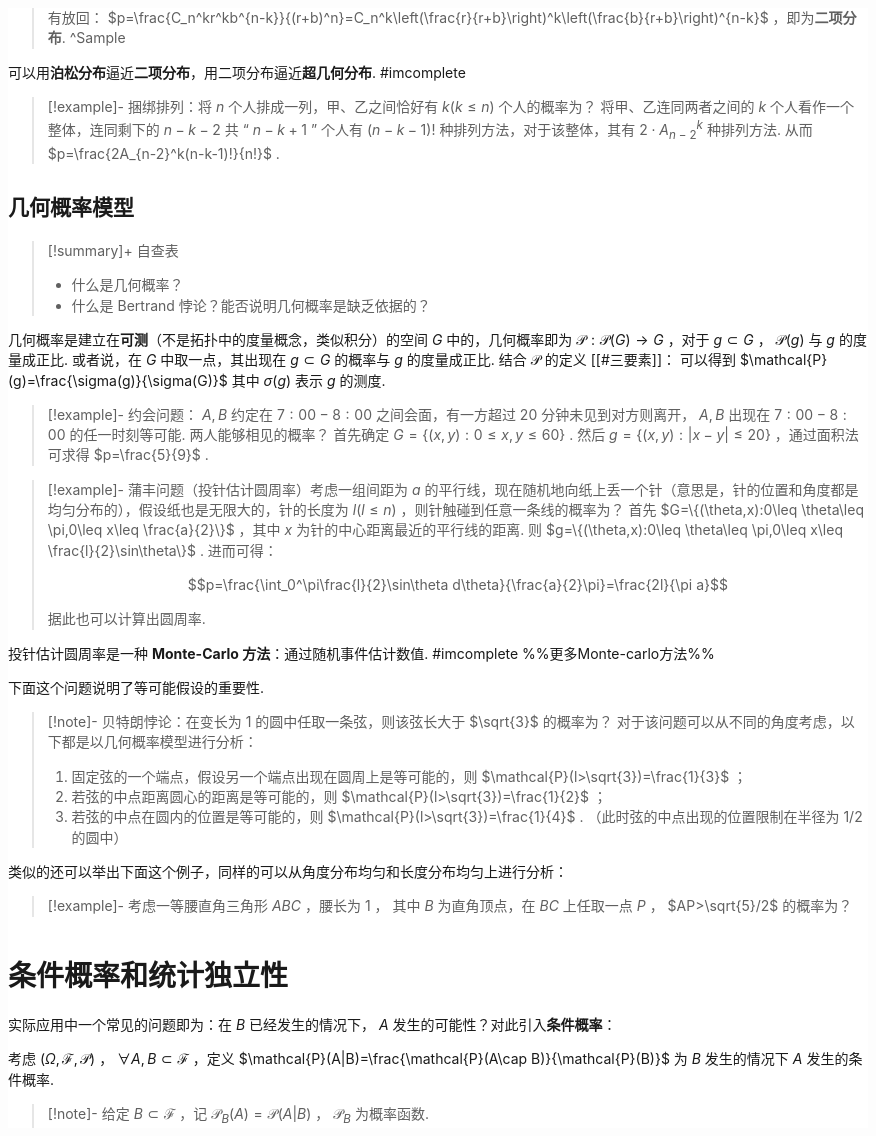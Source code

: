>有放回： $p=\frac{C_n^kr^kb^{n-k}}{(r+b)^n}=C_n^k\left(\frac{r}{r+b}\right)^k\left(\frac{b}{r+b}\right)^{n-k}$ ，即为**二项分布**. ^Sample

可以用**泊松分布**逼近**二项分布**，用二项分布逼近**超几何分布**. #imcomplete 

>[!example]- 捆绑排列：将 $n$ 个人排成一列，甲、乙之间恰好有 $k(k\leq n)$ 个人的概率为？
>将甲、乙连同两者之间的 $k$ 个人看作一个整体，连同剩下的 $n-k-2$ 共 “ $n-k+1$ ” 个人有 $(n-k-1)!$ 种排列方法，对于该整体，其有 $2\cdot A_{n-2}^k$ 种排列方法. 从而 $p=\frac{2A_{n-2}^k(n-k-1)!}{n!}$ .

## 几何概率模型

>[!summary]+ 自查表
>- 什么是几何概率？
>- 什么是 Bertrand 悖论？能否说明几何概率是缺乏依据的？

几何概率是建立在**可测**（不是拓扑中的度量概念，类似积分）的空间 $G$ 中的，几何概率即为 $\mathcal{P}:\mathcal{P}(G)\rightarrow G$ ，对于 $g\subset G$ ， $\mathcal{P}(g)$ 与 $g$ 的度量成正比. 或者说，在 $G$ 中取一点，其出现在 $g\subset G$ 的概率与 $g$ 的度量成正比. 结合 $\mathcal{P}$ 的定义 [[#三要素]]： 可以得到 $\mathcal{P}(g)=\frac{\sigma(g)}{\sigma(G)}$ 其中 $\sigma(g)$ 表示 $g$ 的测度. 

>[!example]- 约会问题： $A,B$ 约定在 $7:00-8:00$ 之间会面，有一方超过 $20$ 分钟未见到对方则离开， $A,B$ 出现在 $7:00-8:00$ 的任一时刻等可能. 两人能够相见的概率？
>首先确定 $G=\{(x,y):0\leq x,y\leq 60\}$ . 然后 $g=\{(x,y):\lvert x-y\rvert\leq 20\}$ ，通过面积法可求得 $p=\frac{5}{9}$ .

>[!example]- 蒲丰问题（投针估计圆周率）考虑一组间距为 $a$ 的平行线，现在随机地向纸上丢一个针（意思是，针的位置和角度都是均匀分布的），假设纸也是无限大的，针的长度为 $l(l\leq n)$ ，则针触碰到任意一条线的概率为？
>首先 $G=\{(\theta,x):0\leq \theta\leq \pi,0\leq x\leq \frac{a}{2}\}$ ，其中 $x$ 为针的中心距离最近的平行线的距离. 则 $g=\{(\theta,x):0\leq \theta\leq \pi,0\leq x\leq \frac{l}{2}\sin\theta\}$ . 进而可得： 
>
>$$p=\frac{\int_0^\pi\frac{l}{2}\sin\theta d\theta}{\frac{a}{2}\pi}=\frac{2l}{\pi a}$$
>
>据此也可以计算出圆周率.

投针估计圆周率是一种 **Monte-Carlo 方法**：通过随机事件估计数值. #imcomplete %%更多Monte-carlo方法%%

下面这个问题说明了等可能假设的重要性.

>[!note]- 贝特朗悖论：在变长为 $1$ 的圆中任取一条弦，则该弦长大于 $\sqrt{3}$ 的概率为？
>对于该问题可以从不同的角度考虑，以下都是以几何概率模型进行分析：
>
>1. 固定弦的一个端点，假设另一个端点出现在圆周上是等可能的，则 $\mathcal{P}(l>\sqrt{3})=\frac{1}{3}$ ；
>2. 若弦的中点距离圆心的距离是等可能的，则 $\mathcal{P}(l>\sqrt{3})=\frac{1}{2}$ ；
>3. 若弦的中点在圆内的位置是等可能的，则 $\mathcal{P}(l>\sqrt{3})=\frac{1}{4}$ . （此时弦的中点出现的位置限制在半径为 $1/2$ 的圆中）

类似的还可以举出下面这个例子，同样的可以从角度分布均匀和长度分布均匀上进行分析：

>[!example]- 考虑一等腰直角三角形 $ABC$ ，腰长为 $1$ ， 其中 $B$ 为直角顶点，在 $BC$ 上任取一点 $P$ ， $AP>\sqrt{5}/2$ 的概率为？

# 条件概率和统计独立性

实际应用中一个常见的问题即为：在 $B$ 已经发生的情况下， $A$ 发生的可能性？对此引入**条件概率**：

考虑 $(\Omega,\mathcal{F},\mathcal{P})$ ， $\forall A,B\subset \mathcal{F}$ ，定义 $\mathcal{P}(A|B)=\frac{\mathcal{P}(A\cap B)}{\mathcal{P}(B)}$ 为 $B$ 发生的情况下 $A$ 发生的条件概率.

>[!note]- 给定 $B\subset \mathcal{F}$ ，记 $\mathcal{P}_B(A)=\mathcal{P}(A|B)$ ， $\mathcal{P}_B$ 为概率函数.
